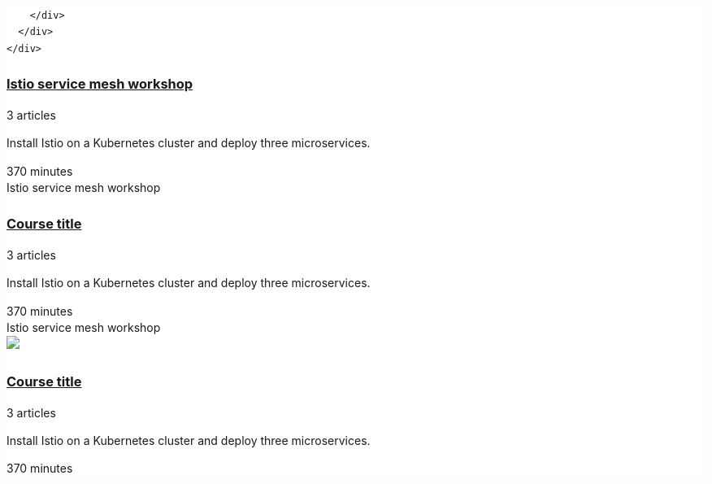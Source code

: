         </div>
      </div>
    </div>
  </div>
  <div class="pf-l-gallery__item">
    <div class="pf-c-card rhd-c-card">
      <div class="rhd-c-card-content">
        <h3 class="rhd-c-card__title">
          <a href="#" class="rhd-m-link">Istio service mesh workshop</a>
        </h3>
        <div class="rhd-c-card__subtitle">3 articles</div>
        <p class="rhd-c-card__body ">Install Istio on a Kubernetes cluster and deploy three microservices.</p>
        <div class="rhd-c-card__footer">
          <div class="rhd-c-card__subtitle pf-u-p-0">
            370 minutes
          </div>
        </div>
      </div>
    </div>
  </div>
  <div class="pf-l-gallery__item">
    <div class="pf-c-card rhd-c-card">
      <div class="rhd-c-card__tag">
        <i class="fas fa-terminal"></i>
        Istio service mesh workshop
      </div>
      <div class="rhd-c-card-content">
        <h3 class="rhd-c-card__title rhd-m-card-title__no-image">
          <a href="#" class="rhd-m-link">Course title</a>
        </h3>
        <div class="rhd-c-card__subtitle">3 articles</div>
        <p class="rhd-c-card__body ">Install Istio on a Kubernetes cluster and deploy three microservices.</p>
        <div class="rhd-c-card__footer">
          <div class="rhd-c-card__subtitle pf-u-p-0">
            370 minutes
          </div>
        </div>
      </div>
    </div>
  </div>
  <div class="pf-l-gallery__item">
    <div class="pf-c-card rhd-c-card">
      <div class="rhd-c-card__tag">
        <i class="fas fa-terminal"></i>
        Istio service mesh workshop
      </div>
      <img src="https://images.pexels.com/photos/417173/pexels-photo-417173.jpeg?cs=srgb&dl=altitude-clouds-cold-417173.jpg&fm=jpg" class="rhd-c-card__image"/>
      <div class="rhd-c-card-content">
        <h3 class="rhd-c-card__title">
          <a href="#" class="rhd-m-link">Course title</a>
        </h3>
        <div class="rhd-c-card__subtitle">3 articles</div>
        <p class="rhd-c-card__body ">Install Istio on a Kubernetes cluster and deploy three microservices.</p>
        <div class="rhd-c-card__footer">
          <div class="rhd-c-card__subtitle pf-u-p-0">
            370 minutes
          </div>
        </div>
      </div>
    </div>
